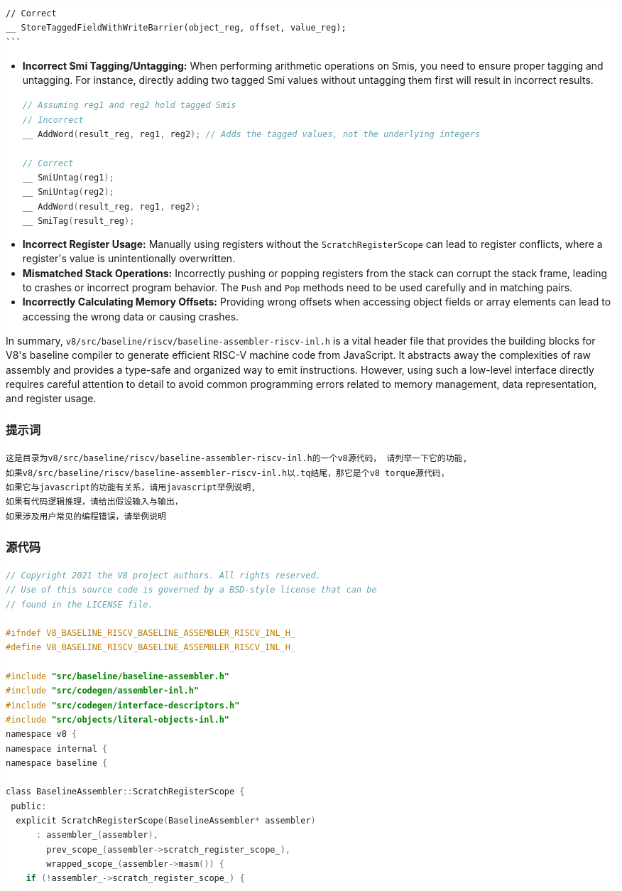     // Correct
    __ StoreTaggedFieldWithWriteBarrier(object_reg, offset, value_reg);
    ```
* **Incorrect Smi Tagging/Untagging:**  When performing arithmetic operations on Smis, you need to ensure proper tagging and untagging. For instance, directly adding two tagged Smi values without untagging them first will result in incorrect results.
    ```c++
    // Assuming reg1 and reg2 hold tagged Smis
    // Incorrect
    __ AddWord(result_reg, reg1, reg2); // Adds the tagged values, not the underlying integers

    // Correct
    __ SmiUntag(reg1);
    __ SmiUntag(reg2);
    __ AddWord(result_reg, reg1, reg2);
    __ SmiTag(result_reg);
    ```
* **Incorrect Register Usage:**  Manually using registers without the `ScratchRegisterScope` can lead to register conflicts, where a register's value is unintentionally overwritten.
* **Mismatched Stack Operations:** Incorrectly pushing or popping registers from the stack can corrupt the stack frame, leading to crashes or incorrect program behavior. The `Push` and `Pop` methods need to be used carefully and in matching pairs.
* **Incorrectly Calculating Memory Offsets:**  Providing wrong offsets when accessing object fields or array elements can lead to accessing the wrong data or causing crashes.

In summary, `v8/src/baseline/riscv/baseline-assembler-riscv-inl.h` is a vital header file that provides the building blocks for V8's baseline compiler to generate efficient RISC-V machine code from JavaScript. It abstracts away the complexities of raw assembly and provides a type-safe and organized way to emit instructions. However, using such a low-level interface directly requires careful attention to detail to avoid common programming errors related to memory management, data representation, and register usage.

### 提示词
```
这是目录为v8/src/baseline/riscv/baseline-assembler-riscv-inl.h的一个v8源代码， 请列举一下它的功能, 
如果v8/src/baseline/riscv/baseline-assembler-riscv-inl.h以.tq结尾，那它是个v8 torque源代码，
如果它与javascript的功能有关系，请用javascript举例说明,
如果有代码逻辑推理，请给出假设输入与输出，
如果涉及用户常见的编程错误，请举例说明
```

### 源代码
```c
// Copyright 2021 the V8 project authors. All rights reserved.
// Use of this source code is governed by a BSD-style license that can be
// found in the LICENSE file.

#ifndef V8_BASELINE_RISCV_BASELINE_ASSEMBLER_RISCV_INL_H_
#define V8_BASELINE_RISCV_BASELINE_ASSEMBLER_RISCV_INL_H_

#include "src/baseline/baseline-assembler.h"
#include "src/codegen/assembler-inl.h"
#include "src/codegen/interface-descriptors.h"
#include "src/objects/literal-objects-inl.h"
namespace v8 {
namespace internal {
namespace baseline {

class BaselineAssembler::ScratchRegisterScope {
 public:
  explicit ScratchRegisterScope(BaselineAssembler* assembler)
      : assembler_(assembler),
        prev_scope_(assembler->scratch_register_scope_),
        wrapped_scope_(assembler->masm()) {
    if (!assembler_->scratch_register_scope_) {
```